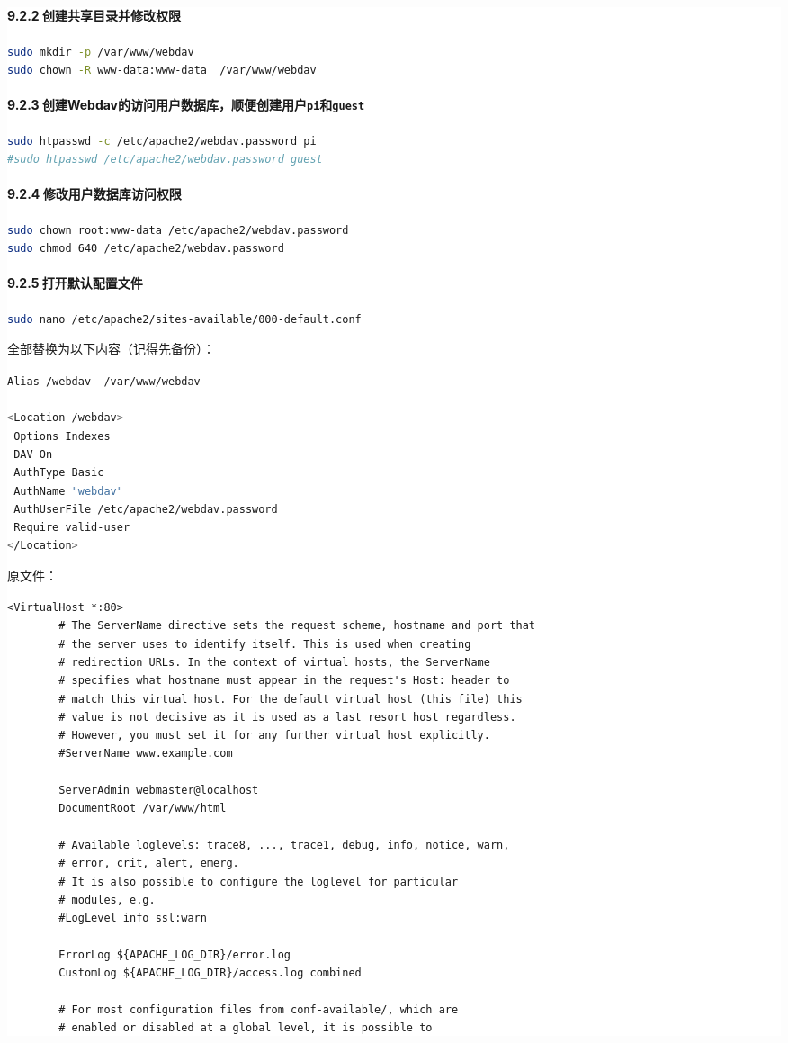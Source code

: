 #### 9.2.2 创建共享目录并修改权限

```bash
sudo mkdir -p /var/www/webdav
sudo chown -R www-data:www-data  /var/www/webdav
```

#### 9.2.3 创建Webdav的访问用户数据库，顺便创建用户`pi`和`guest`

```bash
sudo htpasswd -c /etc/apache2/webdav.password pi
#sudo htpasswd /etc/apache2/webdav.password guest
```

#### 9.2.4 修改用户数据库访问权限

```bash
sudo chown root:www-data /etc/apache2/webdav.password
sudo chmod 640 /etc/apache2/webdav.password
```

#### 9.2.5 打开默认配置文件

```bash
sudo nano /etc/apache2/sites-available/000-default.conf
```

全部替换为以下内容（记得先备份）：

```bash
Alias /webdav  /var/www/webdav

<Location /webdav>
 Options Indexes
 DAV On
 AuthType Basic
 AuthName "webdav"
 AuthUserFile /etc/apache2/webdav.password
 Require valid-user
</Location>
```

原文件：

```
<VirtualHost *:80>
        # The ServerName directive sets the request scheme, hostname and port that
        # the server uses to identify itself. This is used when creating
        # redirection URLs. In the context of virtual hosts, the ServerName
        # specifies what hostname must appear in the request's Host: header to
        # match this virtual host. For the default virtual host (this file) this
        # value is not decisive as it is used as a last resort host regardless.
        # However, you must set it for any further virtual host explicitly.
        #ServerName www.example.com

        ServerAdmin webmaster@localhost
        DocumentRoot /var/www/html

        # Available loglevels: trace8, ..., trace1, debug, info, notice, warn,
        # error, crit, alert, emerg.
        # It is also possible to configure the loglevel for particular
        # modules, e.g.
        #LogLevel info ssl:warn

        ErrorLog ${APACHE_LOG_DIR}/error.log
        CustomLog ${APACHE_LOG_DIR}/access.log combined

        # For most configuration files from conf-available/, which are
        # enabled or disabled at a global level, it is possible to
```